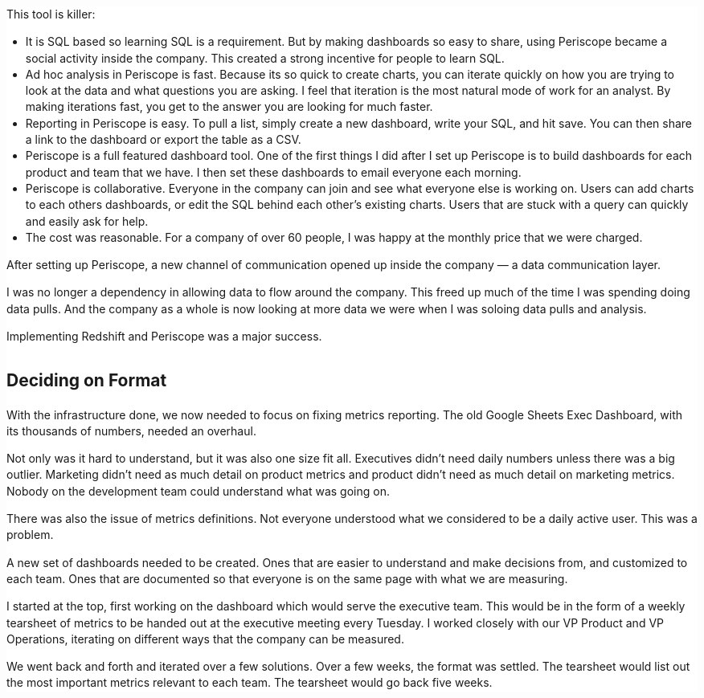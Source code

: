 This tool is killer:

- It is SQL based so learning SQL is a requirement. But by making dashboards so easy to share, using Periscope became a social activity inside the company. This created a strong incentive for people to learn SQL.
- Ad hoc analysis in Periscope is fast. Because its so quick to create charts, you can iterate quickly on how you are trying to look at the data and what questions you are asking. I feel that iteration is the most natural mode of work for an analyst. By making iterations fast, you get to the answer you are looking for much faster.
- Reporting in Periscope is easy. To pull a list, simply create a new dashboard, write your SQL, and hit save. You can then share a link to the dashboard or export the table as a CSV.
- Periscope is a full featured dashboard tool. One of the first things I did after I set up Periscope is to build dashboards for each product and team that we have. I then set these dashboards to email everyone each morning.
- Periscope is collaborative. Everyone in the company can join and see what everyone else is working on. Users can add charts to each others dashboards, or edit the SQL behind each other’s existing charts. Users that are stuck with a query can quickly and easily ask for help.
- The cost was reasonable. For a company of over 60 people, I was happy at the monthly price that we were charged.

After setting up Periscope, a new channel of communication opened up inside the company — a data communication layer.

I was no longer a dependency in allowing data to flow around the company. This freed up much of the time I was spending doing data pulls. And the company as a whole is now looking at more data we were when I was soloing data pulls and analysis.

Implementing Redshift and Periscope was a major success.

## Deciding on Format

With the infrastructure done, we now needed to focus on fixing metrics reporting. The old Google Sheets Exec Dashboard, with its thousands of numbers, needed an overhaul.

Not only was it hard to understand, but it was also one size fit all. Executives didn’t need daily numbers unless there was a big outlier. Marketing didn’t need as much detail on product metrics and product didn’t need as much detail on marketing metrics. Nobody on the development team could understand what was going on.

There was also the issue of metrics definitions. Not everyone understood what we considered to be a daily active user. This was a problem.

A new set of dashboards needed to be created. Ones that are easier to understand and make decisions from, and customized to each team. Ones that are documented so that everyone is on the same page with what we are measuring.

I started at the top, first working on the dashboard which would serve the executive team. This would be in the form of a weekly tearsheet of metrics to be handed out at the executive meeting every Tuesday. I worked closely with our VP Product and VP Operations, iterating on different ways that the company can be measured.

We went back and forth and iterated over a few solutions. Over a few weeks, the format was settled. The tearsheet would list out the most important metrics relevant to each team. The tearsheet would go back five weeks.
